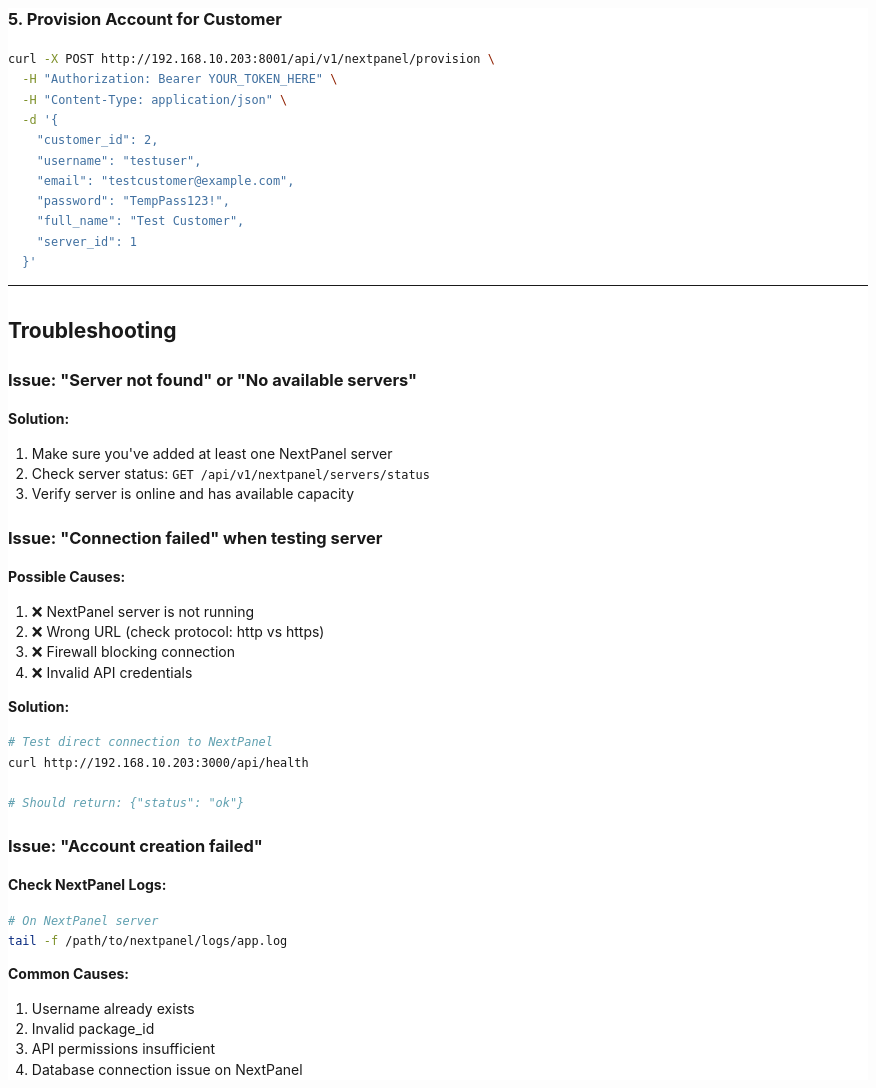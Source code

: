 ### 5. Provision Account for Customer

```bash
curl -X POST http://192.168.10.203:8001/api/v1/nextpanel/provision \
  -H "Authorization: Bearer YOUR_TOKEN_HERE" \
  -H "Content-Type: application/json" \
  -d '{
    "customer_id": 2,
    "username": "testuser",
    "email": "testcustomer@example.com",
    "password": "TempPass123!",
    "full_name": "Test Customer",
    "server_id": 1
  }'
```

---

## Troubleshooting

### Issue: "Server not found" or "No available servers"

**Solution:**
1. Make sure you've added at least one NextPanel server
2. Check server status: `GET /api/v1/nextpanel/servers/status`
3. Verify server is online and has available capacity

### Issue: "Connection failed" when testing server

**Possible Causes:**
1. ❌ NextPanel server is not running
2. ❌ Wrong URL (check protocol: http vs https)
3. ❌ Firewall blocking connection
4. ❌ Invalid API credentials

**Solution:**
```bash
# Test direct connection to NextPanel
curl http://192.168.10.203:3000/api/health

# Should return: {"status": "ok"}
```

### Issue: "Account creation failed"

**Check NextPanel Logs:**
```bash
# On NextPanel server
tail -f /path/to/nextpanel/logs/app.log
```

**Common Causes:**
1. Username already exists
2. Invalid package_id
3. API permissions insufficient
4. Database connection issue on NextPanel
